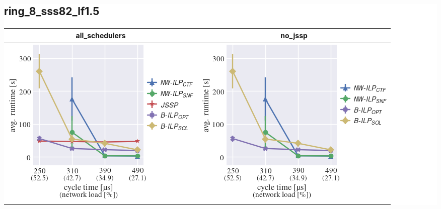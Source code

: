 ## ring_8_sss82_lf1.5

|all_schedulers|no_jssp|
|:---:|:---:|
|![ring_8_sss82_lf1.5](./all_schedulers/TC-LL_ring_8_sss82_lf1.5__l_rt_total.png "ring_8_sss82_lf1.5")|![ring_8_sss82_lf1.5](./no_jssp/TC-LL_ring_8_sss82_lf1.5__l_rt_total.png "ring_8_sss82_lf1.5")|
